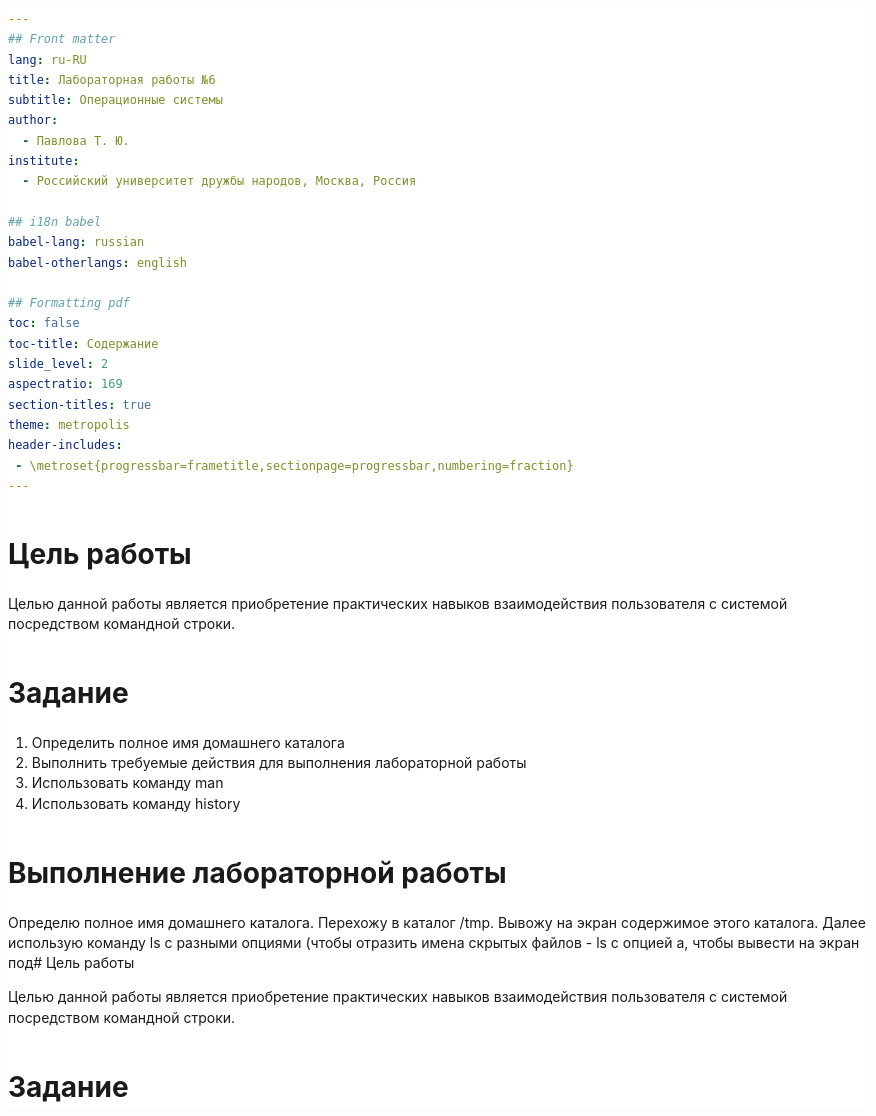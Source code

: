 ```yaml
---
## Front matter
lang: ru-RU
title: Лабораторная работы №6
subtitle: Операционные системы
author:
  - Павлова Т. Ю.
institute:
  - Российский университет дружбы народов, Москва, Россия

## i18n babel
babel-lang: russian
babel-otherlangs: english

## Formatting pdf
toc: false
toc-title: Содержание
slide_level: 2
aspectratio: 169
section-titles: true
theme: metropolis
header-includes:
 - \metroset{progressbar=frametitle,sectionpage=progressbar,numbering=fraction}
---
```


# Цель работы

Целью данной работы является приобретение практических навыков взаимодействия пользователя с системой посредством командной строки.

# Задание

1. Определить полное имя домашнего каталога
2. Выполнить требуемые действия для выполнения лабораторной работы
3. Использовать команду man
4. Использовать команду history

# Выполнение лабораторной работы

Определю полное имя домашнего каталога. Перехожу в каталог /tmp. Вывожу на экран содержимое этого каталога. Далее использую команду ls с разными опциями (чтобы отразить имена скрытых файлов - ls с опцией a, чтобы вывести на экран под# Цель работы

Целью данной работы является приобретение практических навыков взаимодействия пользователя с системой посредством командной строки.

# Задание
